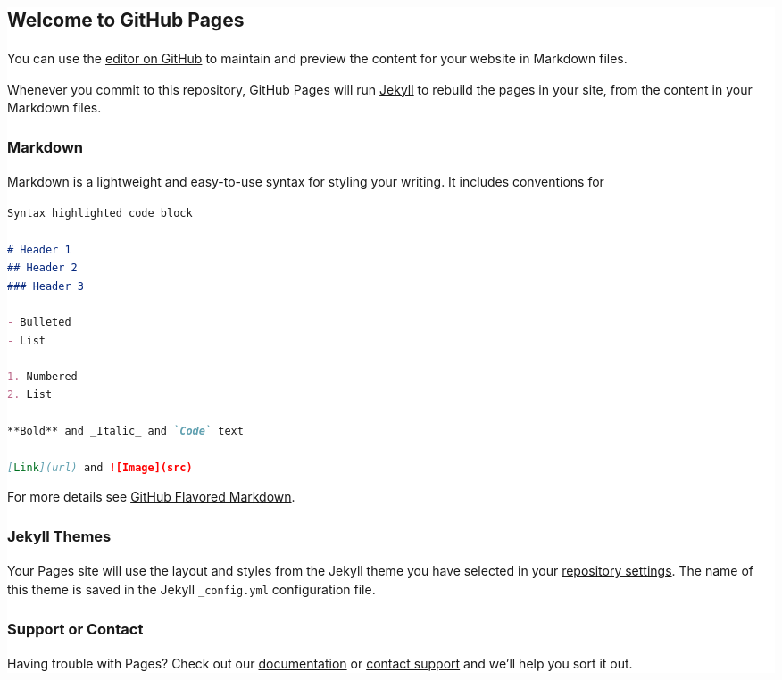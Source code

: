 ## Welcome to GitHub Pages

You can use the [editor on GitHub](https://github.com/sweetworm/graphal1062/edit/master/README.md) to maintain and preview the content for your website in Markdown files.

Whenever you commit to this repository, GitHub Pages will run [Jekyll](https://jekyllrb.com/) to rebuild the pages in your site, from the content in your Markdown files.

### Markdown

Markdown is a lightweight and easy-to-use syntax for styling your writing. It includes conventions for

```markdown
Syntax highlighted code block

# Header 1
## Header 2
### Header 3

- Bulleted
- List

1. Numbered
2. List

**Bold** and _Italic_ and `Code` text

[Link](url) and ![Image](src)
```

For more details see [GitHub Flavored Markdown](https://guides.github.com/features/mastering-markdown/).

### Jekyll Themes

Your Pages site will use the layout and styles from the Jekyll theme you have selected in your [repository settings](https://github.com/sweetworm/graphal1062/settings). The name of this theme is saved in the Jekyll `_config.yml` configuration file.

### Support or Contact

Having trouble with Pages? Check out our [documentation](https://help.github.com/categories/github-pages-basics/) or [contact support](https://github.com/contact) and we’ll help you sort it out.





<html lang="en">
  <head>
    <meta charset="utf-8">
    <meta http-equiv="X-UA-Compatible" content="IE=edge">
    <meta name="viewport" content="width=device-width, initial-scale=1">
    <meta name="description" content="">
    <meta name="author" content="">
    <link rel="icon"1032 href="./assets/ico/favicon.png">
	